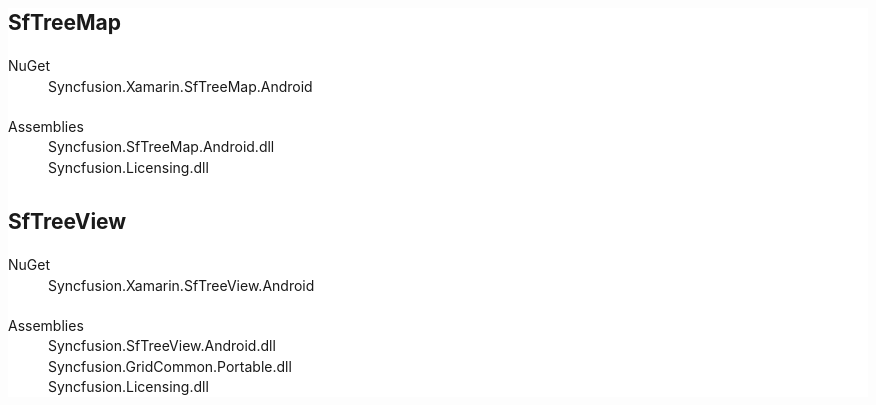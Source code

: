 
## SfTreeMap

<dl>
<dt>NuGet</dt>
<dd>Syncfusion.Xamarin.SfTreeMap.Android</dd>
&nbsp;
<dt>Assemblies</dt>
<dd>Syncfusion.SfTreeMap.Android.dll</dd>
<dd>Syncfusion.Licensing.dll</dd> 
</dl>

## SfTreeView

<dl>
<dt>NuGet</dt>
<dd>Syncfusion.Xamarin.SfTreeView.Android</dd>
&nbsp;
<dt>Assemblies</dt>
<dd>Syncfusion.SfTreeView.Android.dll</dd>
<dd> Syncfusion.GridCommon.Portable.dll </dd>
<dd>Syncfusion.Licensing.dll</dd> 
</dl>









